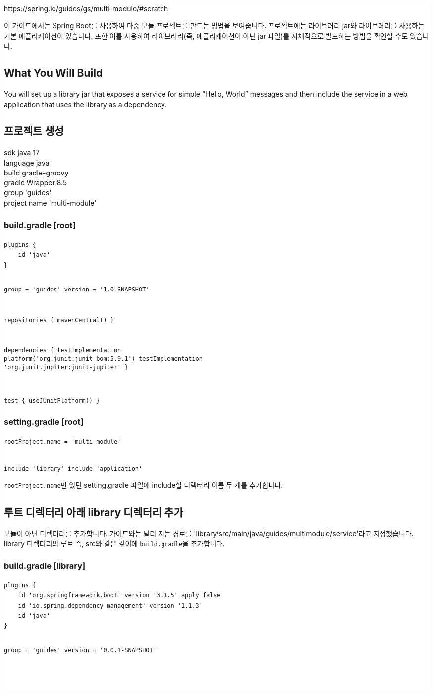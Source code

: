<p><a href="https://spring.io/guides/gs/multi-module/#scratch">https://spring.io/guides/gs/multi-module/#scratch</a></p>
<p>이 가이드에서는 Spring Boot를 사용하여 다중 모듈 프로젝트를 만드는 방법을 보여줍니다. 프로젝트에는 라이브러리 jar와 라이브러리를 사용하는 기본 애플리케이션이 있습니다. 또한 이를 사용하여 라이브러리(즉, 애플리케이션이 아닌 jar 파일)를 자체적으로 빌드하는 방법을 확인할 수도 있습니다.</p>
<h2 id="what-you-will-build">What You Will Build</h2>
<p>You will set up a library jar that exposes a service for simple “Hello, World” messages and then include the service in a web application that uses the library as a dependency.</p>
<h2 id="프로젝트-생성">프로젝트 생성</h2>
<p>sdk java 17<br>
language java<br>
build gradle-groovy<br>
gradle Wrapper 8.5<br>
group 'guides'<br>
project name 'multi-module'</p>
<h3 id="buildgradle-root">build.gradle [root]</h3>
<pre><code class="language-groovy">plugins {
    id 'java'
}

group = 'guides'
version = '1.0-SNAPSHOT'

repositories {
    mavenCentral()
}

dependencies {
    testImplementation platform('org.junit:junit-bom:5.9.1')
    testImplementation 'org.junit.jupiter:junit-jupiter'
}

test {
    useJUnitPlatform()
}</code></pre>
<h3 id="settinggradle-root">setting.gradle [root]</h3>
<pre><code class="language-groovy">rootProject.name = 'multi-module'

include 'library'
include 'application'</code></pre>
<p><code>rootProject.name</code>만 있던 setting.gradle 파일에 include할 디렉터리 이름 두 개를 추가합니다.</p>
<h2 id="루트-디렉터리-아래-library-디렉터리-추가">루트 디렉터리 아래 library 디렉터리 추가</h2>
<p>모듈이 아닌 디렉터리를 추가합니다. 가이드와는 달리 저는 경로를 'library/src/main/java/guides/multimodule/service'라고 지정했습니다.<br>
library 디렉터리의 루트 즉, src와 같은 깊이에 <code>build.gradle</code>을 추가합니다.</p>
<h3 id="buildgradle-library">build.gradle [library]</h3>
<pre><code class="language-groovy">plugins {
    id 'org.springframework.boot' version '3.1.5' apply false
    id 'io.spring.dependency-management' version '1.1.3'
    id 'java'
}

group = 'guides'
version = '0.0.1-SNAPSHOT'
